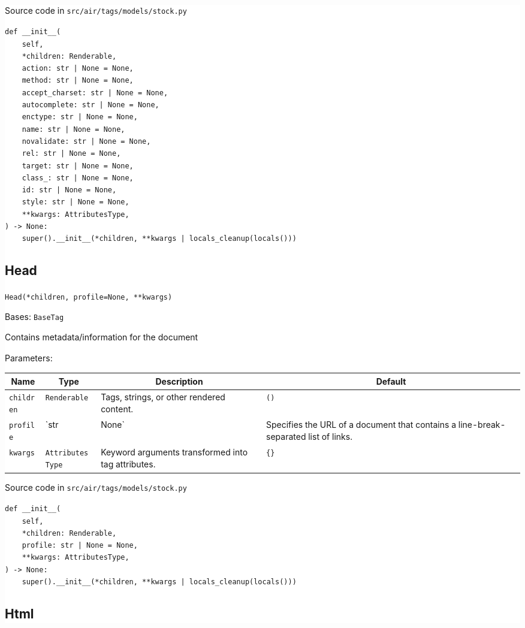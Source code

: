 Source code in `src/air/tags/models/stock.py`

```
def __init__(
    self,
    *children: Renderable,
    action: str | None = None,
    method: str | None = None,
    accept_charset: str | None = None,
    autocomplete: str | None = None,
    enctype: str | None = None,
    name: str | None = None,
    novalidate: str | None = None,
    rel: str | None = None,
    target: str | None = None,
    class_: str | None = None,
    id: str | None = None,
    style: str | None = None,
    **kwargs: AttributesType,
) -> None:
    super().__init__(*children, **kwargs | locals_cleanup(locals()))
```

## Head

```
Head(*children, profile=None, **kwargs)
```

Bases: `BaseTag`

Contains metadata/information for the document

Parameters:

| Name       | Type             | Description                                        | Default                                                                             |
| ---------- | ---------------- | -------------------------------------------------- | ----------------------------------------------------------------------------------- |
| `children` | `Renderable`     | Tags, strings, or other rendered content.          | `()`                                                                                |
| `profile`  | \`str            | None\`                                             | Specifies the URL of a document that contains a line-break-separated list of links. |
| `kwargs`   | `AttributesType` | Keyword arguments transformed into tag attributes. | `{}`                                                                                |

Source code in `src/air/tags/models/stock.py`

```
def __init__(
    self,
    *children: Renderable,
    profile: str | None = None,
    **kwargs: AttributesType,
) -> None:
    super().__init__(*children, **kwargs | locals_cleanup(locals()))
```

## Html
